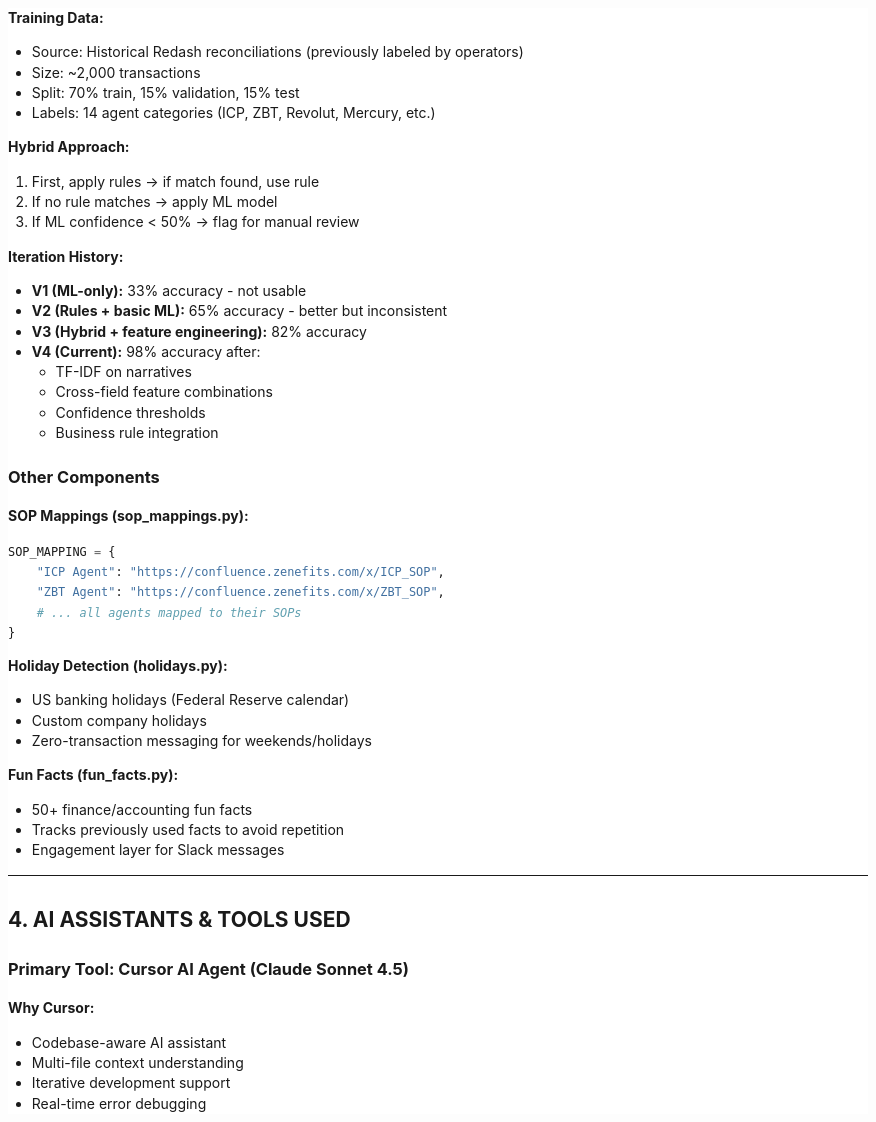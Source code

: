 **Training Data:**
- Source: Historical Redash reconciliations (previously labeled by operators)
- Size: ~2,000 transactions
- Split: 70% train, 15% validation, 15% test
- Labels: 14 agent categories (ICP, ZBT, Revolut, Mercury, etc.)

**Hybrid Approach:**
1. First, apply rules → if match found, use rule
2. If no rule matches → apply ML model
3. If ML confidence < 50% → flag for manual review

**Iteration History:**
- **V1 (ML-only):** 33% accuracy - not usable
- **V2 (Rules + basic ML):** 65% accuracy - better but inconsistent
- **V3 (Hybrid + feature engineering):** 82% accuracy
- **V4 (Current):** 98% accuracy after:
  - TF-IDF on narratives
  - Cross-field feature combinations
  - Confidence thresholds
  - Business rule integration

### Other Components

**SOP Mappings (sop_mappings.py):**
```python
SOP_MAPPING = {
    "ICP Agent": "https://confluence.zenefits.com/x/ICP_SOP",
    "ZBT Agent": "https://confluence.zenefits.com/x/ZBT_SOP",
    # ... all agents mapped to their SOPs
}
```

**Holiday Detection (holidays.py):**
- US banking holidays (Federal Reserve calendar)
- Custom company holidays
- Zero-transaction messaging for weekends/holidays

**Fun Facts (fun_facts.py):**
- 50+ finance/accounting fun facts
- Tracks previously used facts to avoid repetition
- Engagement layer for Slack messages

---

## 4. AI ASSISTANTS & TOOLS USED

### Primary Tool: Cursor AI Agent (Claude Sonnet 4.5)

**Why Cursor:**
- Codebase-aware AI assistant
- Multi-file context understanding
- Iterative development support
- Real-time error debugging
